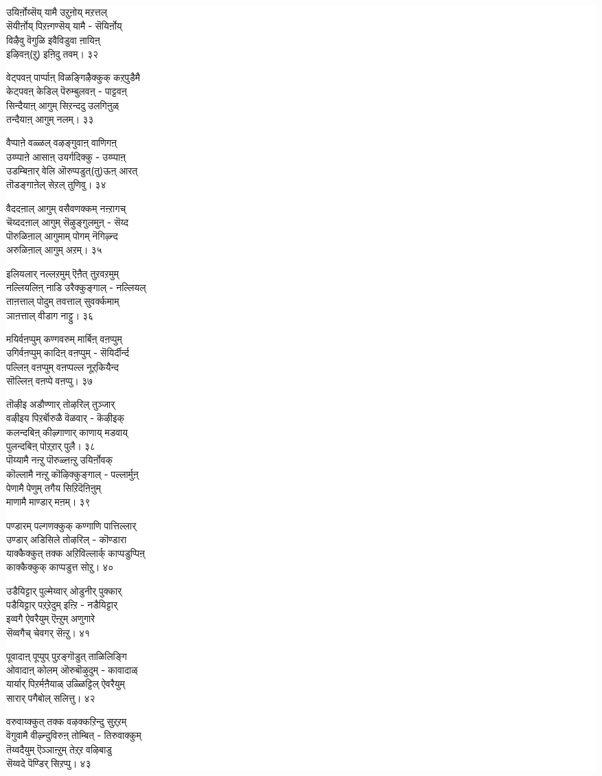 उयिर्ऩोय्सॆय् यामै उऱुऩोय् मऱत्तल्  
सॆयीर्ऩोय् पिऱऩ्गण्सॆय् यामै - सॆयिर्ऩोय्  
विऴैवु वॆगुळि इवैविडुवा ऩायिऩ्  
इऴिवऩ्(ऱु) इऩिदु तवम्।        ३२  
  
वेट्पवऩ् पार्प्पाऩ् विळङ्गिऴैक्कुक् कऱ्‌पुडैमै  
केट्पवऩ् केडिल् पॆरुम्बुलवऩ् - पाट्टवऩ्  
सिन्दैयाऩ् आगुम् सिऱन्ददु उलगिऩुळ्  
तन्दैयाऩ् आगुम् नलम्।           ३३  
  
वैप्पाऩे वळ्ळल् वऴङ्गुवाऩ् वाणिगऩ्  
उय्प्पाऩे आसाऩ् उयर्गदिक्कु - उय्प्पाऩ्  
उडम्बिऩार् वेलि ऒरुप्पडुत्(तु)ऊऩ् आरत्  
तॊडङ्गाऩेल् सेऱल् तुणिवु।           ३४  
  
वैददऩाल् आगुम् वसैवणक्कम् नऩ्ऱागच्  
चॆय्ददऩाल् आगुम् सॆऴुङ्गुलमुऩ् - सॆय्द  
पॊरुळिऩाल् आगुमाम् पोगम् नॆगिऴ्न्द  
अरुळिऩाल् आगुम् अऱम्।          ३५  
  
इलियलार् नल्लऱमुम् ऎऩैत् तुऱवऱमुम्  
नल्लियलिऩ् नाडि उरैक्कुङ्गाल् - नल्लियल्  
ताऩत्ताल् पोदुम् तवत्ताल् सुवर्क्कमाम्  
ञाऩत्ताल् वीडाग नाट्टु।            ३६  
  
मयिर्वऩप्पुम् कण्गवरुम् मार्बिऩ् वऩप्पुम्  
उगिर्वऩप्पुम् कादिऩ् वऩप्पुम् - सॆयिर्दीर्न्द  
पल्लिऩ् वऩप्पुम् वऩप्पल्ल नूऱ्‌कियैन्द  
सॊल्लिऩ् वऩप्पे वऩप्पु।             ३७  
  
तॊऴीइ अडौण्णार् तोऴरिल् तुञ्जार्  
वऴीइय पिऱर्बॊरुळै वॆळवार् - कॆऴीइक्   
कलन्दबिऩ् कीऴ्गाणार् काणाय् मडवाय्  
पुलन्दबिऩ् पोऱ्‌ऱार् पुलै।      ३८  
पॊय्यामै नऩ्ऱु पॊरुळ्ऩऩ्ऱु उयिर्ऩोवक्  
कॊल्लामै नऩ्ऱु कॊऴिक्कुङ्गाल् - पल्लार्मुऩ्  
पेणामै पेणुम् तगैय सिऱिदॆऩिऩुम्  
माणामै माण्डार् मऩम्।              ३९  
  
पण्डारम् पल्गणक्कुक् कण्गाणि पात्तिल्लार्  
उण्डार् अडिसिले तोऴरिल् - कॊण्डारा  
याक्कैक्कुत् तक्क अऱिविल्लार्क् काप्पडुप्पिऩ्  
काक्कैक्कुक् काप्पडुत्त सोऱु।              ४०  
  
उडैयिट्टार् पुल्मेय्वार् ओडुनीर् पुक्कार्  
पडैयिट्टार् पऱ्‌ऱेदुम् इऩ्ऱि - नडैयिट्टार्  
इव्वगै ऐवरैयुम् ऎऩ्ऱुम् अणुगारे  
सॆव्वगैच् चेवगर् सॆऩ्ऱु।          ४१  
  
पूवादाऩ् पूप्पुप् पुऱङ्गॊडुत् ताळिलिङ्गि  
ओवादाऩ् कोलम् ऒरुबॊऴुदुम् - कावादाळ्  
यार्यार् पिऱर्मऩैयाळ् उळ्ळिट्टिल् ऐवरैयुम्  
सारार् पगैबोल् सलित्तु।           ४२  
  
वरुवाय्क्कुत् तक्क वऴक्कऱिन्दु सुऱ्‌ऱम्  
वॆगुवामै वीऴ्न्दुविरुऩ् तोम्बित् - तिरुवाक्कुम्  
तॆय्वदैयुम् ऎञ्ञाऩ्ऱुम् तेऱ्‌ऱ वऴिबाडु  
सॆय्वदे पॆण्डिर् सिऱप्पु।         ४३  
  